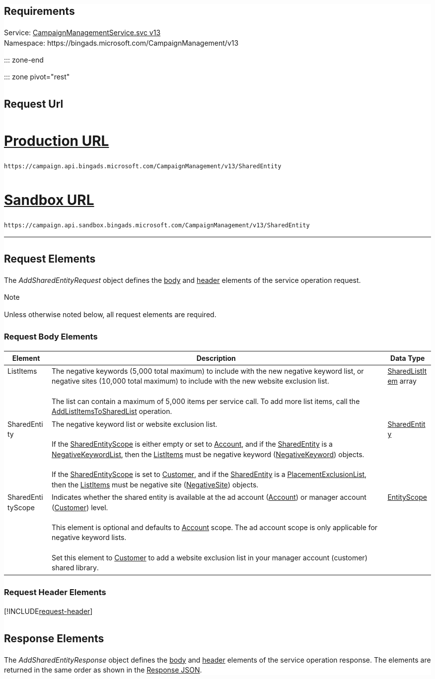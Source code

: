 ## Requirements
Service: [CampaignManagementService.svc v13](https://campaign.api.bingads.microsoft.com/Api/Advertiser/CampaignManagement/v13/CampaignManagementService.svc)  
Namespace: https\://bingads.microsoft.com/CampaignManagement/v13  

::: zone-end

::: zone pivot="rest"

## <a name="url"></a>Request Url

# [Production URL](#tab/prod)

```POST
https://campaign.api.bingads.microsoft.com/CampaignManagement/v13/SharedEntity
```

# [Sandbox URL](#tab/sandbox)

```POST
https://campaign.api.sandbox.bingads.microsoft.com/CampaignManagement/v13/SharedEntity
```

-----

## <a name="request"></a>Request Elements
The *AddSharedEntityRequest* object defines the [body](#request-body) and [header](#request-header) elements of the service operation request.

> [!NOTE]
> Unless otherwise noted below, all request elements are required.

### <a name="request-body"></a>Request Body Elements

|Element|Description|Data Type|
|-----------|---------------|-------------|
|<a name="listitems"></a>ListItems|The negative keywords (5,000 total maximum) to include with the new negative keyword list, or negative sites (10,000 total maximum) to include with the new website exclusion list.<br/><br/>The list can contain a maximum of 5,000 items per service call. To add more list items, call the [AddListItemsToSharedList](addlistitemstosharedlist.md) operation.|[SharedListItem](sharedlistitem.md) array|
|<a name="sharedentity"></a>SharedEntity|The negative keyword list or website exclusion list.<br/><br/>If the [SharedEntityScope](#sharedentityscope) is either empty or set to [Account](entityscope.md#account), and if the [SharedEntity](#sharedentity) is a [NegativeKeywordList](negativekeywordlist.md), then the [ListItems](#listitems) must be negative keyword ([NegativeKeyword](negativekeyword.md)) objects.<br/><br/>If the [SharedEntityScope](#sharedentityscope) is set to [Customer](entityscope.md#customer), and if the [SharedEntity](#sharedentity) is a [PlacementExclusionList](placementexclusionlist.md), then the [ListItems](#listitems) must be negative site ([NegativeSite](negativesite.md)) objects.|[SharedEntity](sharedentity.md)|
|<a name="sharedentityscope"></a>SharedEntityScope|Indicates whether the shared entity is available at the ad account ([Account](entityscope.md#account)) or manager account ([Customer](entityscope.md#customer)) level.<br/><br/>This element is optional and defaults to [Account](entityscope.md#account) scope. The ad account scope is only applicable for negative keyword lists.<br/><br/>Set this element to [Customer](entityscope.md#customer) to add a website exclusion list in your manager account (customer) shared library.|[EntityScope](entityscope.md)|

### <a name="request-header"></a>Request Header Elements
[!INCLUDE[request-header](./includes/request-header-rest.md)]

## <a name="response"></a>Response Elements
The *AddSharedEntityResponse* object defines the [body](#response-body) and [header](#response-header) elements of the service operation response. The elements are returned in the same order as shown in the [Response JSON](#response-json).
